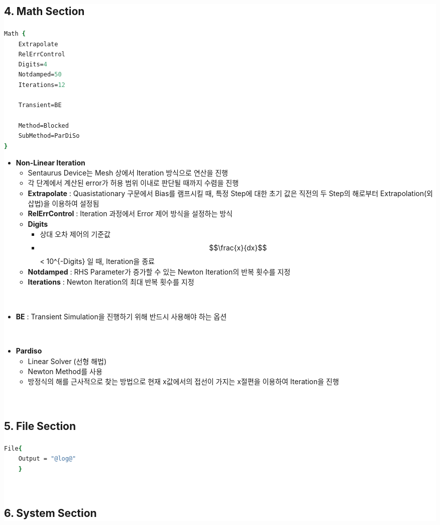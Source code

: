 ## 4. Math Section

```tcl
Math {
    Extrapolate
    RelErrControl
    Digits=4
    Notdamped=50
    Iterations=12
    
    Transient=BE

    Method=Blocked
    SubMethod=ParDiSo
}
```

- **Non-Linear Iteration**  
  - Sentaurus Device는 Mesh 상에서 Iteration 방식으로 연산을 진행  
  - 각 단계에서 계산된 error가 허용 범위 이내로 판단될 때까지 수렴을 진행   
  - **Extrapolate** : Quasistationary 구문에서 Bias를 램프시킬 때, 특정 Step에 대한 초기 값은 직전의 두 Step의 해로부터 Extrapolation(외삽법)을 이용하여 설정됨    
  - **RelErrControl** : Iteration 과정에서 Error 제어 방식을 설정하는 방식   
  - **Digits**  
    - 상대 오차 제어의 기준값   
    - $$\frac{x}{dx}$$ < 10^{-Digits} 일 때, Iteration을 종료  
  - **Notdamped** : RHS Parameter가 증가할 수 있는 Newton Iteration의 반복 횟수를 지정  
  - **Iterations** : Newton Iteration의 최대 반복 횟수를 지정  

&nbsp;

- **BE** : Transient Simulation을 진행하기 위해 반드시 사용해야 하는 옵션    

&nbsp;

- **Pardiso**  
  - Linear Solver (선형 해법)  
  - Newton Method를 사용  
  - 방정식의 해를 근사적으로 찾는 방법으로 현재 x값에서의 접선이 가지는 x절편을 이용하여 Iteration을 진행  

&nbsp;

## 5. File Section

```tcl
File{
    Output = "@log@"
    }
```

&nbsp;

## 6. System Section
